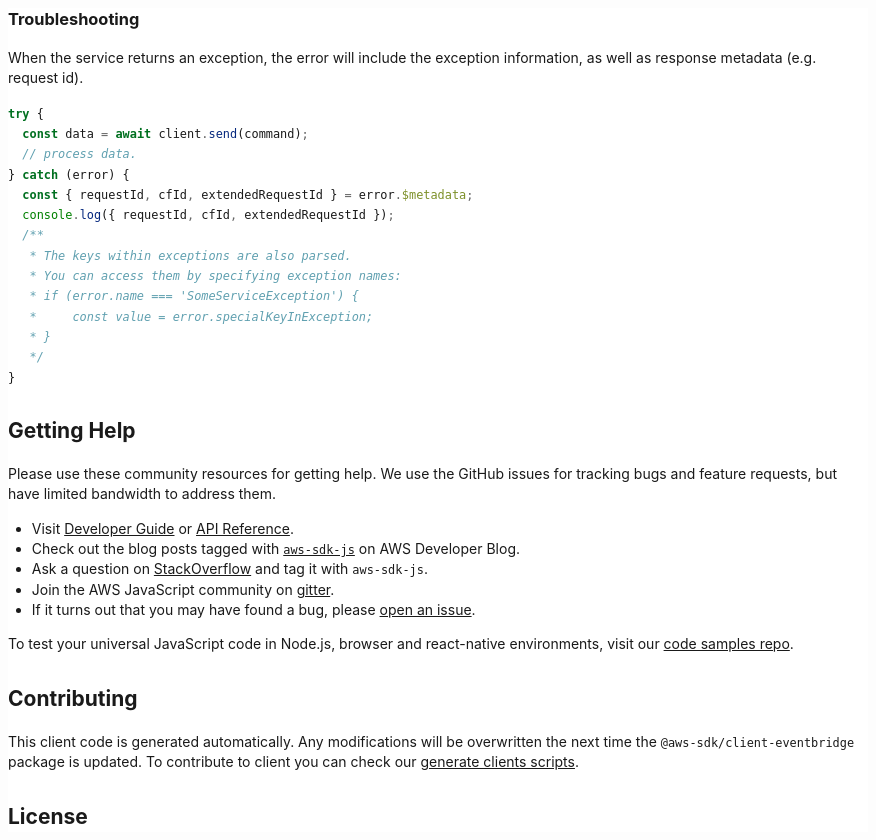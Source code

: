 ### Troubleshooting

When the service returns an exception, the error will include the exception information,
as well as response metadata (e.g. request id).

```js
try {
  const data = await client.send(command);
  // process data.
} catch (error) {
  const { requestId, cfId, extendedRequestId } = error.$metadata;
  console.log({ requestId, cfId, extendedRequestId });
  /**
   * The keys within exceptions are also parsed.
   * You can access them by specifying exception names:
   * if (error.name === 'SomeServiceException') {
   *     const value = error.specialKeyInException;
   * }
   */
}
```

## Getting Help

Please use these community resources for getting help.
We use the GitHub issues for tracking bugs and feature requests, but have limited bandwidth to address them.

- Visit [Developer Guide](https://docs.aws.amazon.com/sdk-for-javascript/v3/developer-guide/welcome.html)
  or [API Reference](https://docs.aws.amazon.com/AWSJavaScriptSDK/v3/latest/index.html).
- Check out the blog posts tagged with [`aws-sdk-js`](https://aws.amazon.com/blogs/developer/tag/aws-sdk-js/)
  on AWS Developer Blog.
- Ask a question on [StackOverflow](https://stackoverflow.com/questions/tagged/aws-sdk-js) and tag it with `aws-sdk-js`.
- Join the AWS JavaScript community on [gitter](https://gitter.im/aws/aws-sdk-js-v3).
- If it turns out that you may have found a bug, please [open an issue](https://github.com/aws/aws-sdk-js-v3/issues/new/choose).

To test your universal JavaScript code in Node.js, browser and react-native environments,
visit our [code samples repo](https://github.com/aws-samples/aws-sdk-js-tests).

## Contributing

This client code is generated automatically. Any modifications will be overwritten the next time the `@aws-sdk/client-eventbridge` package is updated.
To contribute to client you can check our [generate clients scripts](https://github.com/aws/aws-sdk-js-v3/tree/main/scripts/generate-clients).

## License
